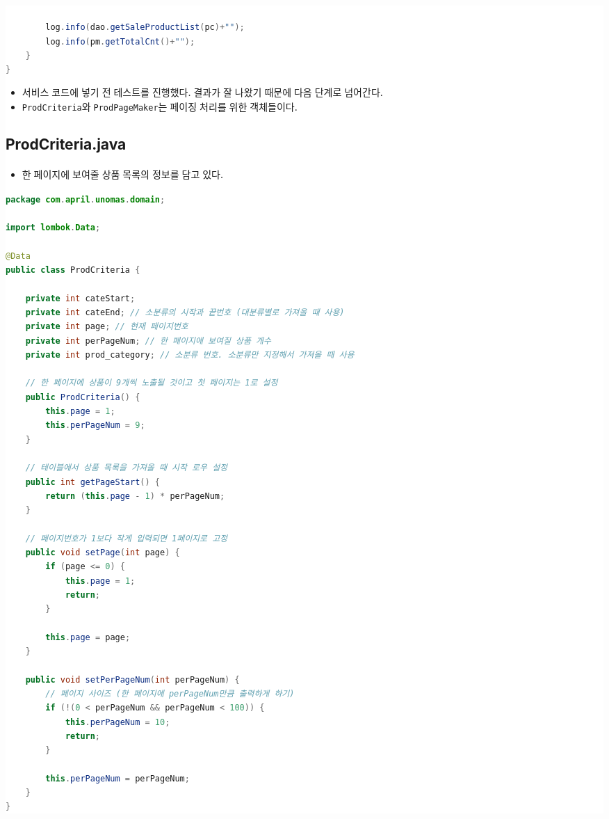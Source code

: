 ```java
		
        log.info(dao.getSaleProductList(pc)+"");
        log.info(pm.getTotalCnt()+"");
    }
}
```

* 서비스 코드에 넣기 전 테스트를 진행했다. 결과가 잘 나왔기 때문에 다음 단계로 넘어간다.
* `ProdCriteria`와 `ProdPageMaker`는 페이징 처리를 위한 객체들이다.

## ProdCriteria.java

* 한 페이지에 보여줄 상품 목록의 정보를 담고 있다.

```java
package com.april.unomas.domain;

import lombok.Data;

@Data
public class ProdCriteria {

    private int cateStart; 
    private int cateEnd; // 소분류의 시작과 끝번호 (대분류별로 가져올 때 사용)
    private int page; // 현재 페이지번호
    private int perPageNum; // 한 페이지에 보여질 상품 개수
    private int prod_category; // 소분류 번호. 소분류만 지정해서 가져올 때 사용
	
    // 한 페이지에 상품이 9개씩 노출될 것이고 첫 페이지는 1로 설정 
    public ProdCriteria() {
        this.page = 1;
        this.perPageNum = 9;
    }
	
    // 테이블에서 상품 목록을 가져올 때 시작 로우 설정
    public int getPageStart() {
        return (this.page - 1) * perPageNum;
    }
	
    // 페이지번호가 1보다 작게 입력되면 1페이지로 고정 
    public void setPage(int page) {
        if (page <= 0) {
            this.page = 1;
            return;
        }
		
        this.page = page;
    }
	
    public void setPerPageNum(int perPageNum) {
        // 페이지 사이즈 (한 페이지에 perPageNum만큼 출력하게 하기)
        if (!(0 < perPageNum && perPageNum < 100)) {
            this.perPageNum = 10;
            return;
        }
		
        this.perPageNum = perPageNum;
    }
}
```
